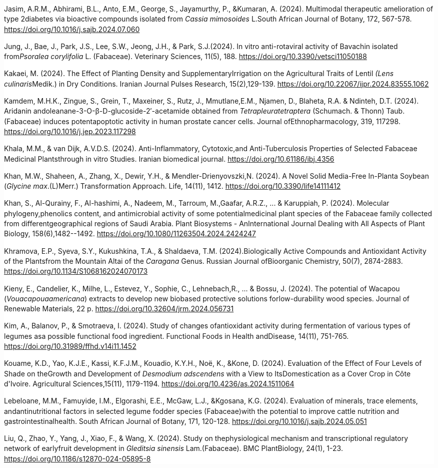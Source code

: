 Jasim, A.R.M., Abhirami, B.L., Anto, E.M., George, S., Jayamurthy, P., &Kumaran, A. (2024). Multimodal therapeutic amelioration of type 2diabetes via bioactive compounds isolated from *Cassia mimosoides* L.South African Journal of Botany, 172, 567-578. <https://doi.org/10.1016/j.sajb.2024.07.060>    

Jung, J., Bae, J., Park, J.S., Lee, S.W., Jeong, J.H., & Park, S.J.(2024). In vitro anti-rotaviral activity of Bavachin isolated from*Psoralea corylifolia* L. (Fabaceae). Veterinary Sciences, 11(5), 188. <https://doi.org/10.3390/vetsci11050188>    

Kakaei, M. (2024). The Effect of Planting Density and SupplementaryIrrigation on the Agricultural Traits of Lentil *(Lens culinaris*Medik.) in Dry Conditions. Iranian Journal Pulses Research, 15(2),129-139. <https://doi.org/10.22067/ijpr.2024.83555.1062>    

Kamdem, M.H.K., Zingue, S., Grein, T., Maxeiner, S., Rutz, J., Mmutlane,E.M., Njamen, D., Blaheta, R.A. & Ndinteh, D.T. (2024). Aridanin andoleanane-3-O-β-D-glucoside-2′-acetamide obtained from *Tetrapleuratetraptera* (Schumach. & Thonn) Taub. (Fabaceae) induces potentapoptotic activity in human prostate cancer cells. Journal ofEthnopharmacology, 319, 117298. <https://doi.org/10.1016/j.jep.2023.117298>    

Khala, M.M., & van Dijk, A.V.D.S. (2024). Anti-Inflammatory, Cytotoxic,and Anti-Tuberculosis Properties of Selected Fabaceae Medicinal Plantsthrough in vitro Studies. Iranian biomedical journal. <https://doi.org/10.61186/ibj.4356>    

Khan, M.W., Shaheen, A., Zhang, X., Dewir, Y.H., & Mendler-Drienyovszki,N. (2024). A Novel Solid Media-Free In-Planta Soybean (*Glycine max*.(L)Merr.) Transformation Approach. Life, 14(11), 1412. <https://doi.org/10.3390/life14111412>    

Khan, S., Al-Qurainy, F., Al-hashimi, A., Nadeem, M., Tarroum, M.,Gaafar, A.R.Z., ... & Karuppiah, P. (2024). Molecular phylogeny,phenolics content, and antimicrobial activity of some potentialmedicinal plant species of the Fabaceae family collected from differentgeographical regions of Saudi Arabia. Plant Biosystems - AnInternational Journal Dealing with All Aspects of Plant Biology, 158(6),1482--1492. <https://doi.org/10.1080/11263504.2024.2424247>    

Khramova, E.P., Syeva, S.Y., Kukushkina, T.A., & Shaldaeva, T.M. (2024).Biologically Active Compounds and Antioxidant Activity of the Plantsfrom the Mountain Altai of the *Caragana* Genus. Russian Journal ofBioorganic Chemistry, 50(7), 2874-2883. <https://doi.org/10.1134/S1068162024070173>  

Kieny, E., Candelier, K., Milhe, L., Estevez, Y., Sophie, C., Lehnebach,R., \... & Bossu, J. (2024). The potential of Wacapou (*Vouacapouaamericana*) extracts to develop new biobased protective solutions forlow-durability wood species. Journal of Renewable Materials, 22 p. <https://doi.org/10.32604/jrm.2024.056731>  

Kim, A., Balanov, P., & Smotraeva, I. (2024). Study of changes ofantioxidant activity during fermentation of various types of legumes asa possible functional food ingredient. Functional Foods in Health andDisease, 14(11), 751-765. <https://doi.org/10.31989/ffhd.v14i11.1452>  

Kouame, K.D., Yao, K.J.E., Kassi, K.F.J.M., Kouadio, K.Y.H., Noë, K., &Kone, D. (2024). Evaluation of the Effect of Four Levels of Shade on theGrowth and Development of *Desmodium adscendens* with a View to ItsDomestication as a Cover Crop in Côte d'Ivoire. Agricultural Sciences,15(11), 1179-1194. <https://doi.org/10.4236/as.2024.1511064>  

Lebeloane, M.M., Famuyide, I.M., Elgorashi, E.E., McGaw, L.J., &Kgosana, K.G. (2024). Evaluation of minerals, trace elements, andantinutritional factors in selected legume fodder species (Fabaceae)with the potential to improve cattle nutrition and gastrointestinalhealth. South African Journal of Botany, 171, 120-128. <https://doi.org/10.1016/j.sajb.2024.05.051>  

Liu, Q., Zhao, Y., Yang, J., Xiao, F., & Wang, X. (2024). Study on thephysiological mechanism and transcriptional regulatory network of earlyfruit development in *Gleditsia sinensis* Lam.(Fabaceae). BMC PlantBiology, 24(1), 1-23. <https://doi.org/10.1186/s12870-024-05895-8>  
